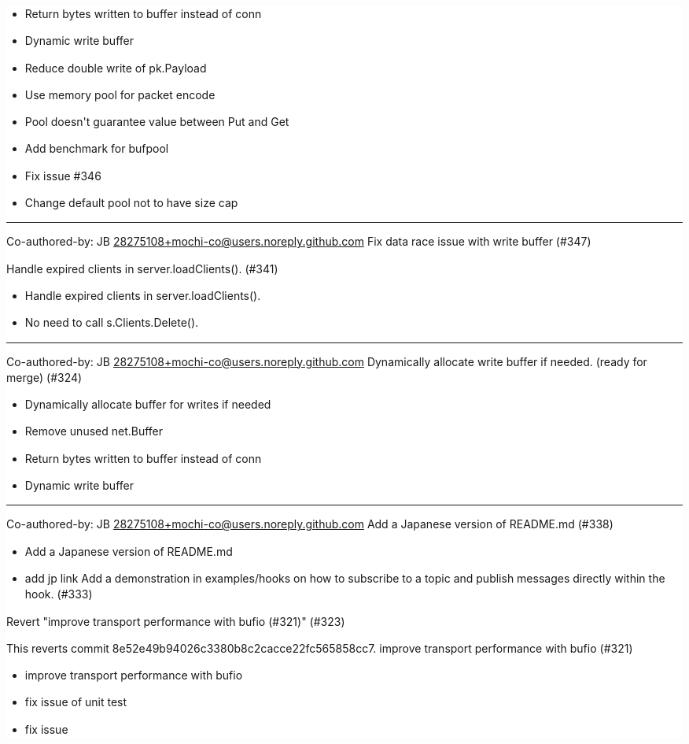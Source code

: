 * Return bytes written to buffer instead of conn

* Dynamic write buffer

* Reduce double write of pk.Payload

* Use memory pool for packet encode

* Pool doesn't guarantee value between Put and Get

* Add benchmark for bufpool

* Fix issue #346

* Change default pool not to have size cap

---------

Co-authored-by: JB <28275108+mochi-co@users.noreply.github.com>
Fix data race issue with write buffer (#347)


Handle expired clients in server.loadClients(). (#341)

* Handle expired clients in server.loadClients().

* No need to call s.Clients.Delete().

---------

Co-authored-by: JB <28275108+mochi-co@users.noreply.github.com>
Dynamically allocate write buffer if needed. (ready for merge) (#324)

* Dynamically allocate buffer for writes if needed

* Remove unused net.Buffer

* Return bytes written to buffer instead of conn

* Dynamic write buffer

---------

Co-authored-by: JB <28275108+mochi-co@users.noreply.github.com>
Add a Japanese version of README.md (#338)

* Add a Japanese version of README.md

* add jp link
Add a demonstration in examples/hooks on how to subscribe to a topic and publish messages directly within the hook. (#333)


Revert "improve transport performance with bufio (#321)" (#323)

This reverts commit 8e52e49b94026c3380b8c2cacce22fc565858cc7.
improve transport performance with bufio (#321)

* improve transport performance with bufio

* fix issue of unit test

* fix issue
